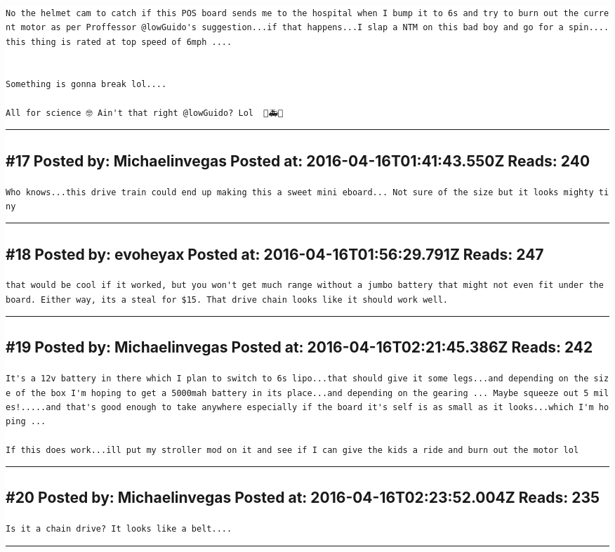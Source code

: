 ```
No the helmet cam to catch if this POS board sends me to the hospital when I bump it to 6s and try to burn out the current motor as per Proffessor @lowGuido's suggestion...if that happens...I slap a NTM on this bad boy and go for a spin....this thing is rated at top speed of 6mph ....


Something is gonna break lol....

All for science 🤓 Ain't that right @lowGuido? Lol  🚨🚑🏥
```

---
## \#17 Posted by: Michaelinvegas Posted at: 2016-04-16T01:41:43.550Z Reads: 240

```
Who knows...this drive train could end up making this a sweet mini eboard... Not sure of the size but it looks mighty tiny
```

---
## \#18 Posted by: evoheyax Posted at: 2016-04-16T01:56:29.791Z Reads: 247

```
that would be cool if it worked, but you won't get much range without a jumbo battery that might not even fit under the board. Either way, its a steal for $15. That drive chain looks like it should work well.
```

---
## \#19 Posted by: Michaelinvegas Posted at: 2016-04-16T02:21:45.386Z Reads: 242

```
It's a 12v battery in there which I plan to switch to 6s lipo...that should give it some legs...and depending on the size of the box I'm hoping to get a 5000mah battery in its place...and depending on the gearing ... Maybe squeeze out 5 miles!.....and that's good enough to take anywhere especially if the board it's self is as small as it looks...which I'm hoping ... 

If this does work...ill put my stroller mod on it and see if I can give the kids a ride and burn out the motor lol
```

---
## \#20 Posted by: Michaelinvegas Posted at: 2016-04-16T02:23:52.004Z Reads: 235

```
Is it a chain drive? It looks like a belt....
```

---